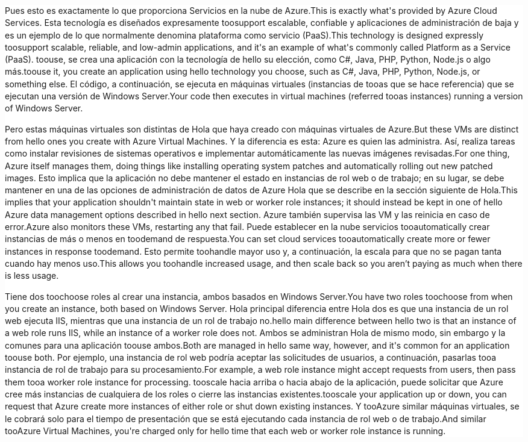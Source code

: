 <span data-ttu-id="7340f-198">Pues esto es exactamente lo que proporciona Servicios en la nube de Azure.</span><span class="sxs-lookup"><span data-stu-id="7340f-198">This is exactly what's provided by Azure Cloud Services.</span></span> <span data-ttu-id="7340f-199">Esta tecnología es diseñados expresamente toosupport escalable, confiable y aplicaciones de administración de baja y es un ejemplo de lo que normalmente denomina plataforma como servicio (PaaS).</span><span class="sxs-lookup"><span data-stu-id="7340f-199">This technology is designed expressly toosupport scalable, reliable, and low-admin applications, and it's an example of what's commonly called Platform as a Service (PaaS).</span></span> <span data-ttu-id="7340f-200">toouse, se crea una aplicación con la tecnología de hello su elección, como C#, Java, PHP, Python, Node.js o algo más.</span><span class="sxs-lookup"><span data-stu-id="7340f-200">toouse it, you create an application using hello technology you choose, such as C#, Java, PHP, Python, Node.js, or something else.</span></span> <span data-ttu-id="7340f-201">El código, a continuación, se ejecuta en máquinas virtuales (instancias de tooas que se hace referencia) que se ejecutan una versión de Windows Server.</span><span class="sxs-lookup"><span data-stu-id="7340f-201">Your code then executes in virtual machines (referred tooas instances) running a version of Windows Server.</span></span>

<span data-ttu-id="7340f-202">Pero estas máquinas virtuales son distintas de Hola que haya creado con máquinas virtuales de Azure.</span><span class="sxs-lookup"><span data-stu-id="7340f-202">But these VMs are distinct from hello ones you create with Azure Virtual Machines.</span></span> <span data-ttu-id="7340f-203">Y la diferencia es esta: Azure es quien las administra. Así, realiza tareas como instalar revisiones de sistemas operativos e implementar automáticamente las nuevas imágenes revisadas.</span><span class="sxs-lookup"><span data-stu-id="7340f-203">For one thing, Azure itself manages them, doing things like installing operating system patches and automatically rolling out new patched images.</span></span> <span data-ttu-id="7340f-204">Esto implica que la aplicación no debe mantener el estado en instancias de rol web o de trabajo; en su lugar, se debe mantener en una de las opciones de administración de datos de Azure Hola que se describe en la sección siguiente de Hola.</span><span class="sxs-lookup"><span data-stu-id="7340f-204">This implies that your application shouldn't maintain state in web or worker role instances; it should instead be kept in one of hello Azure data management options described in hello next section.</span></span> <span data-ttu-id="7340f-205">Azure también supervisa las VM y las reinicia en caso de error.</span><span class="sxs-lookup"><span data-stu-id="7340f-205">Azure also monitors these VMs, restarting any that fail.</span></span> <span data-ttu-id="7340f-206">Puede establecer en la nube servicios tooautomatically crear instancias de más o menos en toodemand de respuesta.</span><span class="sxs-lookup"><span data-stu-id="7340f-206">You can set cloud services tooautomatically create more or fewer instances in response toodemand.</span></span> <span data-ttu-id="7340f-207">Esto permite toohandle mayor uso y, a continuación, la escala para que no se pagan tanta cuando hay menos uso.</span><span class="sxs-lookup"><span data-stu-id="7340f-207">This allows you toohandle increased usage, and then scale back so you aren’t paying as much when there is less usage.</span></span>

<span data-ttu-id="7340f-208">Tiene dos toochoose roles al crear una instancia, ambos basados en Windows Server.</span><span class="sxs-lookup"><span data-stu-id="7340f-208">You have two roles toochoose from when you create an instance, both based on Windows Server.</span></span> <span data-ttu-id="7340f-209">Hola principal diferencia entre Hola dos es que una instancia de un rol web ejecuta IIS, mientras que una instancia de un rol de trabajo no.</span><span class="sxs-lookup"><span data-stu-id="7340f-209">hello main difference between hello two is that an instance of a web role runs IIS, while an instance of a worker role does not.</span></span> <span data-ttu-id="7340f-210">Ambos se administran Hola de mismo modo, sin embargo y la comunes para una aplicación toouse ambos.</span><span class="sxs-lookup"><span data-stu-id="7340f-210">Both are managed in hello same way, however, and it's common for an application toouse both.</span></span> <span data-ttu-id="7340f-211">Por ejemplo, una instancia de rol web podría aceptar las solicitudes de usuarios, a continuación, pasarlas tooa instancia de rol de trabajo para su procesamiento.</span><span class="sxs-lookup"><span data-stu-id="7340f-211">For example, a web role instance might accept requests from users, then pass them tooa worker role instance for processing.</span></span> <span data-ttu-id="7340f-212">tooscale hacia arriba o hacia abajo de la aplicación, puede solicitar que Azure cree más instancias de cualquiera de los roles o cierre las instancias existentes.</span><span class="sxs-lookup"><span data-stu-id="7340f-212">tooscale your application up or down, you can request that Azure create more instances of either role or shut down existing instances.</span></span> <span data-ttu-id="7340f-213">Y tooAzure similar máquinas virtuales, se le cobrará solo para el tiempo de presentación que se está ejecutando cada instancia de rol web o de trabajo.</span><span class="sxs-lookup"><span data-stu-id="7340f-213">And similar tooAzure Virtual Machines, you're charged only for hello time that each web or worker role instance is running.</span></span>

